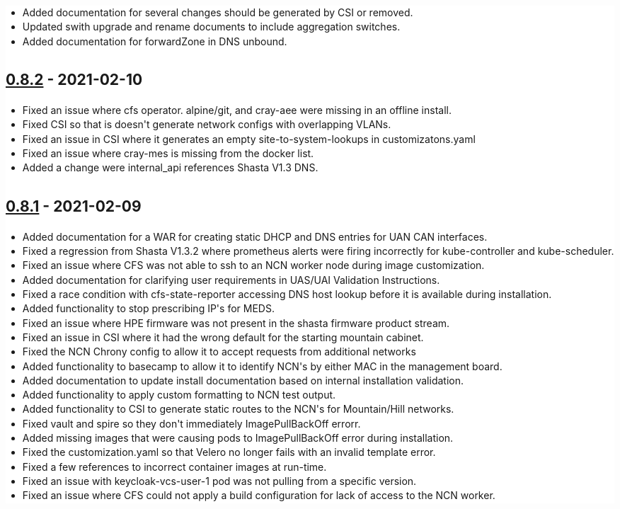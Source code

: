 - Added documentation for several changes should be generated by CSI or
  removed.
- Updated swith upgrade and rename documents to include aggregation switches.
- Added documentation for forwardZone in DNS unbound.


## [0.8.2] - 2021-02-10
- Fixed an issue where cfs operator. alpine/git, and cray-aee were missing in
  an offline install.
- Fixed CSI so that is doesn't generate network configs with overlapping VLANs.
- Fixed an issue in CSI where it generates an empty site-to-system-lookups in
  customizatons.yaml
- Fixed an issue where cray-mes is missing from the docker list.
- Added a change were internal_api references Shasta V1.3 DNS.


## [0.8.1] - 2021-02-09
- Added documentation for a WAR for creating static DHCP and DNS entries for
  UAN CAN interfaces.
- Fixed a regression from Shasta V1.3.2 where prometheus alerts were firing
  incorrectly for kube-controller and kube-scheduler.
- Fixed an issue where CFS was not able to ssh to an NCN worker node during
  image customization.
- Added documentation for clarifying user requirements in UAS/UAI Validation
  Instructions.
- Fixed a race condition with cfs-state-reporter accessing DNS host lookup
  before it is available during installation.
- Added functionality to stop prescribing IP's for MEDS.
- Fixed an issue where HPE firmware was not present in the shasta firmware
  product stream.
- Fixed an issue in CSI where it had the wrong default for the starting
  mountain cabinet.
- Fixed the NCN Chrony config to allow it to accept requests from additional
  networks
- Added functionality to basecamp to allow it to identify NCN's by either MAC
  in the management board.
- Added documentation to update install documentation based on internal
  installation validation.
- Added functionality to apply custom formatting to NCN test output.
- Added functionality to CSI to generate static routes to the NCN's for
  Mountain/Hill networks.
- Fixed vault and spire so they don't immediately ImagePullBackOff errorr.
- Added missing images that were causing pods to ImagePullBackOff error during
  installation.
- Fixed the customization.yaml so that Velero no longer fails with an invalid
  template error.
- Fixed a few references to incorrect container images at run-time.
- Fixed an issue with keycloak-vcs-user-1 pod was not pulling from a specific
  version.
- Fixed an issue where CFS could not apply a build configuration for lack of
  access to the NCN worker.


[0.9.0]: https://stash.us.cray.com/projects/CSM/repos/csm/compare/commits?targetBranch=refs%2Ftags%2Fv8.22&sourceBranch=refs%2Ftags%2Fv0.9.0&targetRepoId=12137
[0.9.0-rc.4]: https://stash.us.cray.com/projects/CSM/repos/csm/compare/commits?targetBranch=refs%2Ftags%2Fv0.8.22&sourceBranch=refs%2Ftags%2Fv0.9.0-rc.4&targetRepoId=12137
[0.9.0-rc.3]: https://stash.us.cray.com/projects/CSM/repos/csm/compare/commits?targetBranch=refs%2Ftags%2Fv0.8.22&sourceBranch=refs%2Ftags%2Fv0.9.0-rc.3&targetRepoId=12137
[0.9.0-rc.2]: https://stash.us.cray.com/projects/CSM/repos/csm/compare/commits?targetBranch=refs%2Ftags%2Fv0.8.22&sourceBranch=refs%2Ftags%2Fv0.9.0-rc.2&targetRepoId=12137
[0.9.0-rc.1]: https://stash.us.cray.com/projects/CSM/repos/csm/compare/commits?targetBranch=refs%2Ftags%2Fv0.8.22&sourceBranch=refs%2Ftags%2Fv0.9.0-rc.1&targetRepoId=12137
[0.8.22]: https://stash.us.cray.com/projects/CSM/repos/csm/compare/commits?targetBranch=refs%2Ftags%2Fv0.8.21&sourceBranch=refs%2Ftags%2Fv0.8.22&targetRepoId=12137
[0.8.21]: https://stash.us.cray.com/projects/CSM/repos/csm/compare/commits?targetBranch=refs%2Ftags%2Fv0.8.20&sourceBranch=refs%2Ftags%2Fv0.8.21&targetRepoId=12137
[0.8.20]: https://stash.us.cray.com/projects/CSM/repos/csm/compare/commits?targetBranch=refs%2Ftags%2Fv0.8.19&sourceBranch=refs%2Ftags%2Fv0.8.20&targetRepoId=12137
[0.8.19]: https://stash.us.cray.com/projects/CSM/repos/csm/compare/commits?targetBranch=refs%2Ftags%2Fv0.8.18&sourceBranch=refs%2Ftags%2Fv0.8.19&targetRepoId=12137
[0.8.18]: https://stash.us.cray.com/projects/CSM/repos/csm/compare/commits?targetBranch=refs%2Ftags%2Fv0.8.17&sourceBranch=refs%2Ftags%2Fv0.8.18&targetRepoId=12137
[0.8.17]: https://stash.us.cray.com/projects/CSM/repos/csm/compare/commits?targetBranch=refs%2Ftags%2Fv0.8.16&sourceBranch=refs%2Ftags%2Fv0.8.17&targetRepoId=12137
[0.8.16]: https://stash.us.cray.com/projects/CSM/repos/csm/compare/commits?targetBranch=refs%2Ftags%2Fv0.8.15&sourceBranch=refs%2Ftags%2Fv0.8.16&targetRepoId=12137
[0.8.15]: https://stash.us.cray.com/projects/CSM/repos/csm/compare/commits?targetBranch=refs%2Ftags%2Fv0.8.14&sourceBranch=refs%2Ftags%2Fv0.8.15&targetRepoId=12137
[0.8.14]: https://stash.us.cray.com/projects/CSM/repos/csm/compare/commits?targetBranch=refs%2Ftags%2Fv0.8.13&sourceBranch=refs%2Ftags%2Fv0.8.14&targetRepoId=12137
[0.8.13]: https://stash.us.cray.com/projects/CSM/repos/csm/compare/commits?targetBranch=refs%2Ftags%2Fv0.8.12&sourceBranch=refs%2Ftags%2Fv0.8.13&targetRepoId=12137
[0.8.12]: https://stash.us.cray.com/projects/CSM/repos/csm/compare/commits?targetBranch=refs%2Ftags%2Fv0.8.11&sourceBranch=refs%2Ftags%2Fv0.8.12&targetRepoId=12137
[0.8.11]: https://stash.us.cray.com/projects/CSM/repos/csm/compare/commits?targetBranch=refs%2Ftags%2Fv0.8.10&sourceBranch=refs%2Ftags%2Fv0.8.11&targetRepoId=12137
[0.8.10]: https://stash.us.cray.com/projects/CSM/repos/csm/compare/commits?targetBranch=refs%2Ftags%2Fv0.8.9&sourceBranch=refs%2Ftags%2Fv0.8.10&targetRepoId=12137
[0.8.9]: https://stash.us.cray.com/projects/CSM/repos/csm/compare/commits?targetBranch=refs%2Ftags%2Fv0.8.8&sourceBranch=refs%2Ftags%2Fv0.8.9&targetRepoId=12137
[0.8.8]: https://stash.us.cray.com/projects/CSM/repos/csm/compare/commits?targetBranch=refs%2Ftags%2Fv0.8.7&sourceBranch=refs%2Ftags%2Fv0.8.8&targetRepoId=12137
[0.8.7]: https://stash.us.cray.com/projects/CSM/repos/csm/compare/commits?targetBranch=refs%2Ftags%2Fv0.8.6&sourceBranch=refs%2Ftags%2Fv0.8.7&targetRepoId=12137
[0.8.6]: https://stash.us.cray.com/projects/CSM/repos/csm/compare/commits?targetBranch=refs%2Ftags%2Fv0.8.5&sourceBranch=refs%2Ftags%2Fv0.8.6&targetRepoId=12137
[0.8.5]: https://stash.us.cray.com/projects/CSM/repos/csm/compare/commits?targetBranch=refs%2Ftags%2Fv0.8.4&sourceBranch=refs%2Ftags%2Fv0.8.5&targetRepoId=12137
[0.8.4]: https://stash.us.cray.com/projects/CSM/repos/csm/compare/commits?targetBranch=refs%2Ftags%2Fv0.8.3&sourceBranch=refs%2Ftags%2Fv0.8.4&targetRepoId=12137
[0.8.3]: https://stash.us.cray.com/projects/CSM/repos/csm/compare/commits?targetBranch=refs%2Ftags%2Fv0.8.2&sourceBranch=refs%2Ftags%2Fv0.8.3&targetRepoId=12137
[0.8.2]: https://stash.us.cray.com/projects/CSM/repos/csm/compare/commits?targetBranch=refs%2Ftags%2Fv0.8.1&sourceBranch=refs%2Ftags%2Fv0.8.2&targetRepoId=12137
[0.8.1]: https://stash.us.cray.com/projects/CSM/repos/csm/compare/commits?targetBranch=refs%2Ftags%2Fv0.8.0&sourceBranch=refs%2Ftags%2Fv0.8.1&targetRepoId=12137
[0.8.0]: https://stash.us.cray.com/projects/CSM/repos/csm/compare/commits?targetBranch=refs%2Ftags%2Fv0.7.30&sourceBranch=refs%2Ftags%2Fv0.8.0&targetRepoId=12137
[0.7.30]: https://stash.us.cray.com/projects/CSM/repos/csm/compare/commits?targetBranch=refs%2Ftags%2Fv0.7.29&sourceBranch=refs%2Ftags%2Fv0.7.30&targetRepoId=12137
[0.7.29]: https://stash.us.cray.com/projects/CSM/repos/csm/compare/commits?targetBranch=refs%2Ftags%2Fv0.7.28&sourceBranch=refs%2Ftags%2Fv0.7.29&targetRepoId=12137
[0.7.28]: https://stash.us.cray.com/projects/CSM/repos/csm/compare/commits?targetBranch=refs%2Ftags%2Fv0.7.27&sourceBranch=refs%2Ftags%2Fv0.7.28&targetRepoId=12137
[0.7.27]: https://stash.us.cray.com/projects/CSM/repos/csm/compare/commits?targetBranch=refs%2Ftags%2Fv0.7.26&sourceBranch=refs%2Ftags%2Fv0.7.27&targetRepoId=12137
[0.7.26]: https://stash.us.cray.com/projects/CSM/repos/csm/compare/commits?targetBranch=refs%2Ftags%2Fv0.7.25&sourceBranch=refs%2Ftags%2Fv0.7.26&targetRepoId=12137
[0.7.25]: https://stash.us.cray.com/projects/CSM/repos/csm/compare/commits?targetBranch=refs%2Ftags%2Fv0.7.24&sourceBranch=refs%2Ftags%2Fv0.7.25&targetRepoId=12137
[0.7.24]: https://stash.us.cray.com/projects/CSM/repos/csm/compare/commits?targetBranch=refs%2Ftags%2Fv0.7.23&sourceBranch=refs%2Ftags%2Fv0.7.24&targetRepoId=12137
[0.7.23]: https://stash.us.cray.com/projects/CSM/repos/csm/compare/commits?targetBranch=refs%2Ftags%2Fv0.7.22&sourceBranch=refs%2Ftags%2Fv0.7.23&targetRepoId=12137
[0.7.22]: https://stash.us.cray.com/projects/CSM/repos/csm/compare/commits?targetBranch=refs%2Ftags%2Fv0.7.21&sourceBranch=refs%2Ftags%2Fv0.7.22&targetRepoId=12137
[0.7.21]: https://stash.us.cray.com/projects/CSM/repos/csm/compare/commits?targetBranch=refs%2Ftags%2Fv0.7.20&sourceBranch=refs%2Ftags%2Fv0.7.21&targetRepoId=12137
[0.7.20]: https://stash.us.cray.com/projects/CSM/repos/csm/compare/commits?targetBranch=refs%2Ftags%2Fv0.7.19&sourceBranch=refs%2Ftags%2Fv0.7.20&targetRepoId=12137
[0.7.19]: https://stash.us.cray.com/projects/CSM/repos/csm/compare/commits?targetBranch=refs%2Ftags%2Fv0.7.18&sourceBranch=refs%2Ftags%2Fv0.7.19&targetRepoId=12137
[0.7.18]: https://stash.us.cray.com/projects/CSM/repos/csm/compare/commits?targetBranch=refs%2Ftags%2Fv0.7.17&sourceBranch=refs%2Ftags%2Fv0.7.18&targetRepoId=12137
[0.7.17]: https://stash.us.cray.com/projects/CSM/repos/csm/compare/commits?targetBranch=refs%2Ftags%2Fv0.7.16&sourceBranch=refs%2Ftags%2Fv0.7.17&targetRepoId=12137
[0.7.16]: https://stash.us.cray.com/projects/CSM/repos/csm/compare/commits?targetBranch=refs%2Ftags%2Fv0.7.15&sourceBranch=refs%2Ftags%2Fv0.7.16&targetRepoId=12137
[0.7.15]: https://stash.us.cray.com/projects/CSM/repos/csm/compare/commits?targetBranch=refs%2Ftags%2Fv0.7.14&sourceBranch=refs%2Ftags%2Fv0.7.15&targetRepoId=12137
[0.7.14]: https://stash.us.cray.com/projects/CSM/repos/csm/compare/commits?targetBranch=refs%2Ftags%2Fv0.7.13&sourceBranch=refs%2Ftags%2Fv0.7.14&targetRepoId=12137
[0.7.13]: https://stash.us.cray.com/projects/CSM/repos/csm/compare/commits?targetBranch=refs%2Ftags%2Fv0.7.12&sourceBranch=refs%2Ftags%2Fv0.7.13&targetRepoId=12137
[0.7.12]: https://stash.us.cray.com/projects/CSM/repos/csm/compare/commits?targetBranch=refs%2Ftags%2Fv0.7.11&sourceBranch=refs%2Ftags%2Fv0.7.12&targetRepoId=12137
[0.7.11]: https://stash.us.cray.com/projects/CSM/repos/csm/compare/commits?targetBranch=refs%2Ftags%2Fv0.7.10&sourceBranch=refs%2Ftags%2Fv0.7.11&targetRepoId=12137
[0.7.10]: https://stash.us.cray.com/projects/CSM/repos/csm/compare/commits?targetBranch=refs%2Ftags%2Fv0.7.9&sourceBranch=refs%2Ftags%2Fv0.7.10&targetRepoId=12137
[0.7.9]: https://stash.us.cray.com/projects/CSM/repos/csm/compare/commits?targetBranch=refs%2Ftags%2Fv0.7.8&sourceBranch=refs%2Ftags%2Fv0.7.9&targetRepoId=12137
[0.7.8]: https://stash.us.cray.com/projects/CSM/repos/csm/compare/commits?targetBranch=refs%2Ftags%2Fv0.7.7&sourceBranch=refs%2Ftags%2Fv0.7.8&targetRepoId=12137
[0.7.7]: https://stash.us.cray.com/projects/CSM/repos/csm/compare/commits?targetBranch=refs%2Ftags%2Fv0.7.6&sourceBranch=refs%2Ftags%2Fv0.7.7&targetRepoId=12137
[0.7.6]: https://stash.us.cray.com/projects/CSM/repos/csm/compare/commits?targetBranch=refs%2Ftags%2Fv0.7.5&sourceBranch=refs%2Ftags%2Fv0.7.6&targetRepoId=12137
[0.7.5]: https://stash.us.cray.com/projects/CSM/repos/csm/compare/commits?targetBranch=refs%2Ftags%2Fv0.7.4&sourceBranch=refs%2Ftags%2Fv0.7.5&targetRepoId=12137
[0.7.4]: https://stash.us.cray.com/projects/CSM/repos/csm/compare/commits?targetBranch=refs%2Ftags%2Fv0.7.3&sourceBranch=refs%2Ftags%2Fv0.7.4&targetRepoId=12137
[0.7.3]: https://stash.us.cray.com/projects/CSM/repos/csm/compare/commits?targetBranch=refs%2Ftags%2Fv0.7.2&sourceBranch=refs%2Ftags%2Fv0.7.3&targetRepoId=12137
[0.7.2]: https://stash.us.cray.com/projects/CSM/repos/csm/compare/commits?targetBranch=refs%2Ftags%2Fv0.7.1&sourceBranch=refs%2Ftags%2Fv0.7.2&targetRepoId=12137
[0.7.1]: https://stash.us.cray.com/projects/CSM/repos/csm/compare/commits?targetBranch=refs%2Ftags%2Fv0.7.0&sourceBranch=refs%2Ftags%2Fv0.7.1&targetRepoId=12137
[0.7.0]: https://stash.us.cray.com/projects/CSM/repos/csm/compare/commits?targetBranch=refs%2Ftags%2Fv0.6.2&sourceBranch=refs%2Ftags%2Fv0.7.0&targetRepoId=12137